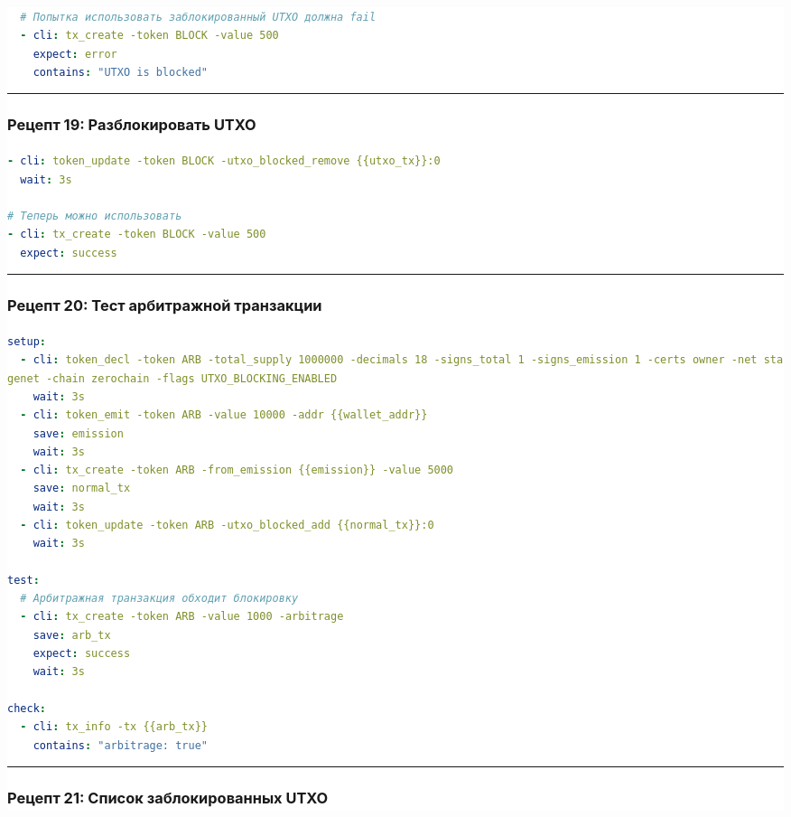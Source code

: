 ```yaml
  # Попытка использовать заблокированный UTXO должна fail
  - cli: tx_create -token BLOCK -value 500
    expect: error
    contains: "UTXO is blocked"
```

---

### Рецепт 19: Разблокировать UTXO

```yaml
- cli: token_update -token BLOCK -utxo_blocked_remove {{utxo_tx}}:0
  wait: 3s

# Теперь можно использовать
- cli: tx_create -token BLOCK -value 500
  expect: success
```

---

### Рецепт 20: Тест арбитражной транзакции

```yaml
setup:
  - cli: token_decl -token ARB -total_supply 1000000 -decimals 18 -signs_total 1 -signs_emission 1 -certs owner -net stagenet -chain zerochain -flags UTXO_BLOCKING_ENABLED
    wait: 3s
  - cli: token_emit -token ARB -value 10000 -addr {{wallet_addr}}
    save: emission
    wait: 3s
  - cli: tx_create -token ARB -from_emission {{emission}} -value 5000
    save: normal_tx
    wait: 3s
  - cli: token_update -token ARB -utxo_blocked_add {{normal_tx}}:0
    wait: 3s

test:
  # Арбитражная транзакция обходит блокировку
  - cli: tx_create -token ARB -value 1000 -arbitrage
    save: arb_tx
    expect: success
    wait: 3s

check:
  - cli: tx_info -tx {{arb_tx}}
    contains: "arbitrage: true"
```

---

### Рецепт 21: Список заблокированных UTXO
